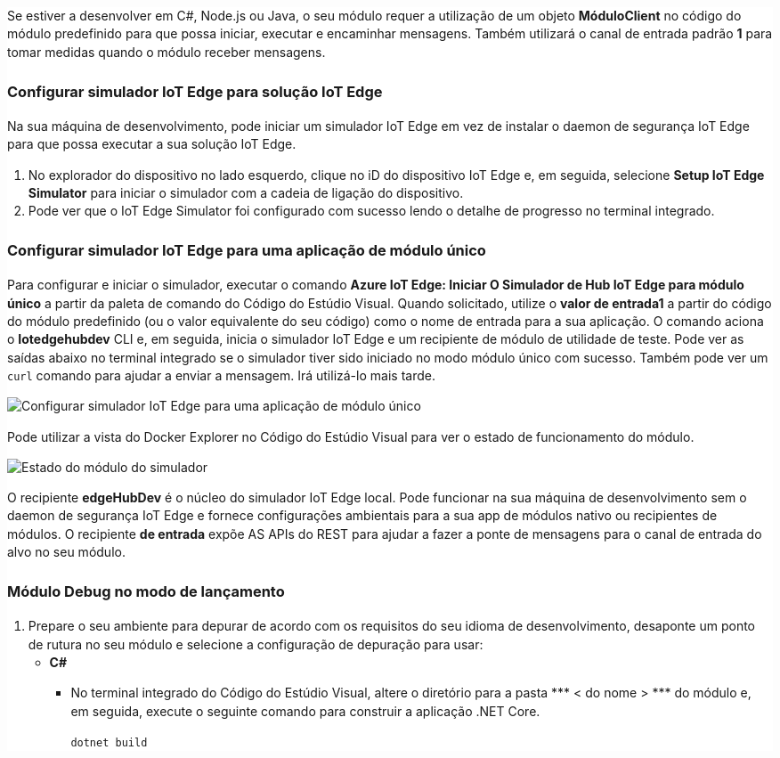 Se estiver a desenvolver em C#, Node.js ou Java, o seu módulo requer a utilização de um objeto **MóduloClient** no código do módulo predefinido para que possa iniciar, executar e encaminhar mensagens. Também utilizará o canal de entrada padrão **1** para tomar medidas quando o módulo receber mensagens.

### <a name="set-up-iot-edge-simulator-for-iot-edge-solution"></a>Configurar simulador IoT Edge para solução IoT Edge

Na sua máquina de desenvolvimento, pode iniciar um simulador IoT Edge em vez de instalar o daemon de segurança IoT Edge para que possa executar a sua solução IoT Edge.

1. No explorador do dispositivo no lado esquerdo, clique no iD do dispositivo IoT Edge e, em seguida, selecione **Setup IoT Edge Simulator** para iniciar o simulador com a cadeia de ligação do dispositivo.
1. Pode ver que o IoT Edge Simulator foi configurado com sucesso lendo o detalhe de progresso no terminal integrado.

### <a name="set-up-iot-edge-simulator-for-single-module-app"></a>Configurar simulador IoT Edge para uma aplicação de módulo único

Para configurar e iniciar o simulador, executar o comando **Azure IoT Edge: Iniciar O Simulador de Hub IoT Edge para módulo único** a partir da paleta de comando do Código do Estúdio Visual. Quando solicitado, utilize o **valor de entrada1** a partir do código do módulo predefinido (ou o valor equivalente do seu código) como o nome de entrada para a sua aplicação. O comando aciona o **Iotedgehubdev** CLI e, em seguida, inicia o simulador IoT Edge e um recipiente de módulo de utilidade de teste. Pode ver as saídas abaixo no terminal integrado se o simulador tiver sido iniciado no modo módulo único com sucesso. Também pode ver um `curl` comando para ajudar a enviar a mensagem. Irá utilizá-lo mais tarde.

   ![Configurar simulador IoT Edge para uma aplicação de módulo único](media/how-to-develop-csharp-module/start-simulator-for-single-module.png)

   Pode utilizar a vista do Docker Explorer no Código do Estúdio Visual para ver o estado de funcionamento do módulo.

   ![Estado do módulo do simulador](media/how-to-develop-csharp-module/simulator-status.png)

   O recipiente **edgeHubDev** é o núcleo do simulador IoT Edge local. Pode funcionar na sua máquina de desenvolvimento sem o daemon de segurança IoT Edge e fornece configurações ambientais para a sua app de módulos nativo ou recipientes de módulos. O recipiente **de entrada** expõe AS APIs do REST para ajudar a fazer a ponte de mensagens para o canal de entrada do alvo no seu módulo.

### <a name="debug-module-in-launch-mode"></a>Módulo Debug no modo de lançamento

1. Prepare o seu ambiente para depurar de acordo com os requisitos do seu idioma de desenvolvimento, desaponte um ponto de rutura no seu módulo e selecione a configuração de depuração para usar:
   - **C#**
     - No terminal integrado do Código do Estúdio Visual, altere o diretório para a pasta *** &lt; do nome &gt; *** do módulo e, em seguida, execute o seguinte comando para construir a aplicação .NET Core.

       ```cmd
       dotnet build
       ```
